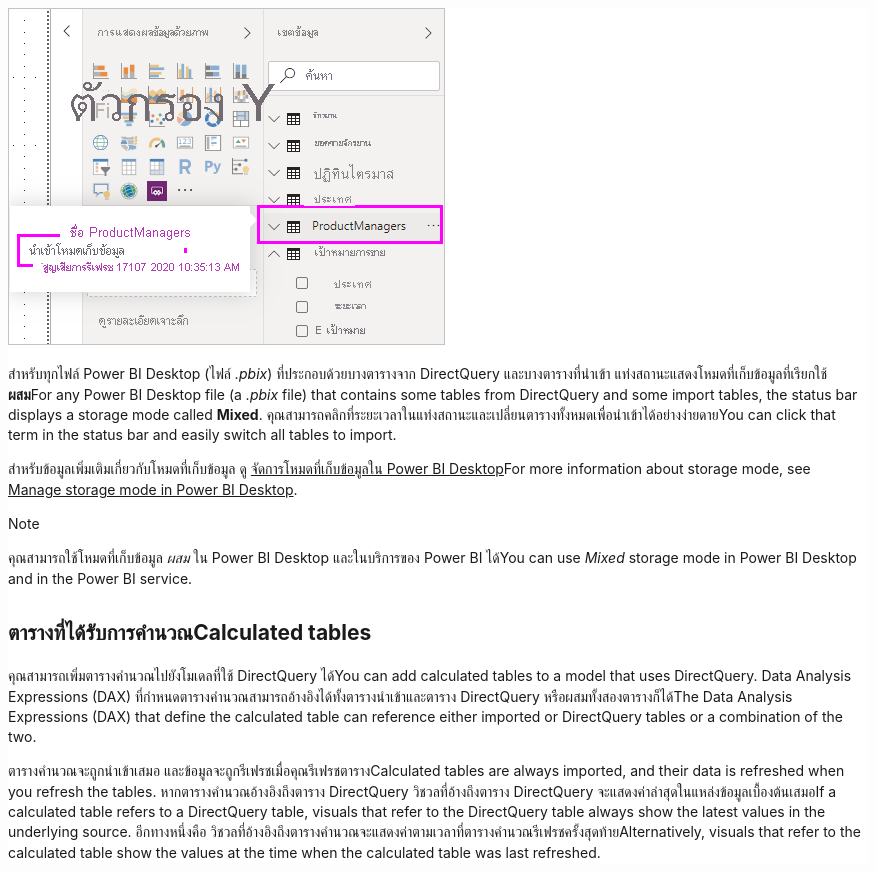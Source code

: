 ![คำแนะนำเครื่องมือที่แสดงโหมดที่เก็บข้อมูล](media/desktop-composite-models/composite-models_16.png)

<span data-ttu-id="e23d3-198">สำหรับทุกไฟล์ Power BI Desktop (ไฟล์ *.pbix*) ที่ประกอบด้วยบางตารางจาก DirectQuery และบางตารางที่นำเข้า แท่งสถานะแสดงโหมดที่เก็บข้อมูลที่เรียกใช้ **ผสม**</span><span class="sxs-lookup"><span data-stu-id="e23d3-198">For any Power BI Desktop file (a *.pbix* file) that contains some tables from DirectQuery and some import tables, the status bar displays a storage mode called **Mixed**.</span></span> <span data-ttu-id="e23d3-199">คุณสามารถคลิกที่ระยะเวลาในแท่งสถานะและเปลี่ยนตารางทั้งหมดเพื่อนำเข้าได้อย่างง่ายดาย</span><span class="sxs-lookup"><span data-stu-id="e23d3-199">You can click that term in the status bar and easily switch all tables to import.</span></span>

<span data-ttu-id="e23d3-200">สำหรับข้อมูลเพิ่มเติมเกี่ยวกับโหมดที่เก็บข้อมูล ดู [จัดการโหมดที่เก็บข้อมูลใน Power BI Desktop](desktop-storage-mode.md)</span><span class="sxs-lookup"><span data-stu-id="e23d3-200">For more information about storage mode, see [Manage storage mode in Power BI Desktop](desktop-storage-mode.md).</span></span>  

> [!NOTE]
> <span data-ttu-id="e23d3-201">คุณสามารถใช้โหมดที่เก็บข้อมูล *ผสม* ใน Power BI Desktop และในบริการของ Power BI ได้</span><span class="sxs-lookup"><span data-stu-id="e23d3-201">You can use *Mixed* storage mode in Power BI Desktop and in the Power BI service.</span></span>

## <a name="calculated-tables"></a><span data-ttu-id="e23d3-202">ตารางที่ได้รับการคำนวณ</span><span class="sxs-lookup"><span data-stu-id="e23d3-202">Calculated tables</span></span>

<span data-ttu-id="e23d3-203">คุณสามารถเพิ่มตารางคำนวณไปยังโมเดลที่ใช้ DirectQuery ได้</span><span class="sxs-lookup"><span data-stu-id="e23d3-203">You can add calculated tables to a model that uses DirectQuery.</span></span> <span data-ttu-id="e23d3-204">Data Analysis Expressions (DAX) ที่กำหนดตารางคำนวณสามารถอ้างอิงได้ทั้งตารางนำเข้าและตาราง DirectQuery หรือผสมทั้งสองตารางก็ได้</span><span class="sxs-lookup"><span data-stu-id="e23d3-204">The Data Analysis Expressions (DAX) that define the calculated table can reference either imported or DirectQuery tables or a combination of the two.</span></span>

<span data-ttu-id="e23d3-205">ตารางคำนวณจะถูกนำเข้าเสมอ และข้อมูลจะถูกรีเฟรชเมื่อคุณรีเฟรชตาราง</span><span class="sxs-lookup"><span data-stu-id="e23d3-205">Calculated tables are always imported, and their data is refreshed when you refresh the tables.</span></span> <span data-ttu-id="e23d3-206">หากตารางคำนวณอ้างอิงถึงตาราง DirectQuery วิชวลที่อ้างถึงตาราง DirectQuery จะแสดงค่าล่าสุดในแหล่งข้อมูลเบื้องต้นเสมอ</span><span class="sxs-lookup"><span data-stu-id="e23d3-206">If a calculated table refers to a DirectQuery table, visuals that refer to the DirectQuery table always show the latest values in the underlying source.</span></span> <span data-ttu-id="e23d3-207">อีกทางหนึ่งคือ วิชวลที่อ้างอิงถึงตารางคำนวณจะแสดงค่าตามเวลาที่ตารางคำนวณรีเฟรชครั้งสุดท้าย</span><span class="sxs-lookup"><span data-stu-id="e23d3-207">Alternatively, visuals that refer to the calculated table show the values at the time when the calculated table was last refreshed.</span></span>
